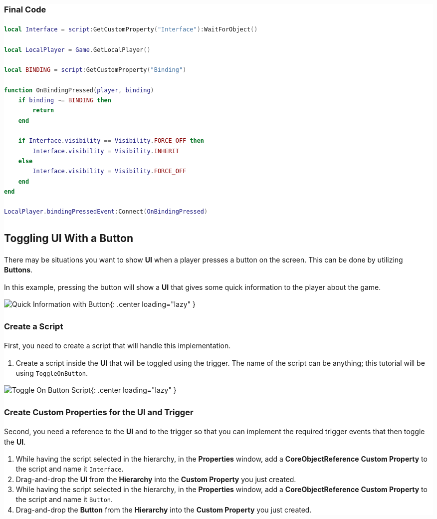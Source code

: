 ### Final Code

```lua
local Interface = script:GetCustomProperty("Interface"):WaitForObject()

local LocalPlayer = Game.GetLocalPlayer()

local BINDING = script:GetCustomProperty("Binding")

function OnBindingPressed(player, binding)
    if binding ~= BINDING then
        return
    end

    if Interface.visibility == Visibility.FORCE_OFF then
        Interface.visibility = Visibility.INHERIT
    else
        Interface.visibility = Visibility.FORCE_OFF
    end
end

LocalPlayer.bindingPressedEvent:Connect(OnBindingPressed)
```

## Toggling UI With a Button

There may be situations you want to show **UI** when a player presses a button on the screen. This can be done by utilizing **Buttons**.

In this example, pressing the button will show a **UI** that gives some quick information to the player about the game.

![Quick Information with Button](../img/UIReference/QuickInformationWithButton.png){: .center loading="lazy" }

### Create a Script

First, you need to create a script that will handle this implementation.

1. Create a script inside the **UI** that will be toggled using the trigger. The name of the script can be anything; this tutorial will be using `ToggleOnButton`.

![Toggle On Button Script](../img/UIReference/ToggleOnButtonScript.png){: .center loading="lazy" }

### Create Custom Properties for the UI and Trigger

Second, you need a reference to the **UI** and to the trigger so that you can implement the required trigger events that then toggle the **UI**.

1. While having the script selected in the hierarchy, in the **Properties** window, add a **CoreObjectReference** **Custom Property** to the script and name it `Interface`.
2. Drag-and-drop the **UI** from the **Hierarchy** into the **Custom Property** you just created.
3. While having the script selected in the hierarchy, in the **Properties** window, add a **CoreObjectReference** **Custom Property** to the script and name it `Button`.
4. Drag-and-drop the **Button** from the **Hierarchy** into the **Custom Property** you just created.
